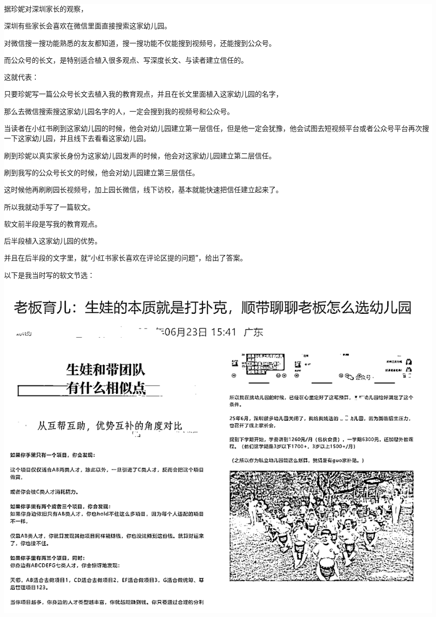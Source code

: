 据珍妮对深圳家长的观察，

深圳有些家长会喜欢在微信里面直接搜索这家幼儿园。

对微信搜一搜功能熟悉的友友都知道，搜一搜功能不仅能搜到视频号，还能搜到公众号。

而公众号的长文，是特别适合植入很多观点、写深度长文、与读者建立信任的。

这就代表：

只要珍妮写一篇公众号长文去植入我的教育观点，并且在长文里面植入这家幼儿园的名字，

那么去微信搜索搜这家幼儿园名字的人，一定会搜到我的视频号和公众号。

当读者在小红书刷到这家幼儿园的时候，他会对幼儿园建立第一层信任，但是他一定会犹豫，他会试图去短视频平台或者公众号平台再次搜一下这家幼儿园，并且线下去看看这家幼儿园。

刷到珍妮以真实家长身份为这家幼儿园发声的时候，他会对这家幼儿园建立第二层信任。

刷到我写的公众号长文的时候，他会对幼儿园建立第三层信任。

这时候他再刷刷园长视频号，加上园长微信，线下访校，基本就能快速把信任建立起来了。

所以我就动手写了一篇软文。

软文前半段是写我的教育观点。

后半段植入这家幼儿园的优势。

并且在后半段的文字里，就“小红书家长喜欢在评论区提的问题”，给出了答案。

以下是我当时写的软文节选：

![](img/585a82c3132adf9aff41b64f03940b70.png)

